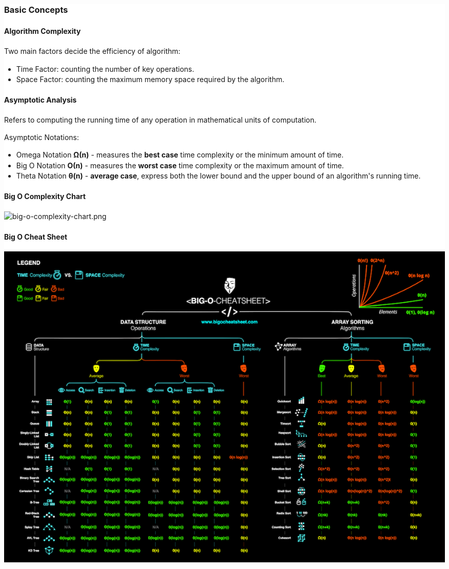 ### Basic Concepts

#### Algorithm Complexity

Two main factors decide the efficiency of algorithm:
- Time Factor: counting the number of key operations.
- Space Factor: counting the maximum memory space required by the algorithm.

#### Asymptotic Analysis

Refers to computing the running time of any operation in mathematical units of computation.

Asymptotic Notations:

- Omega Notation **Ω(n)** - measures the **best case** time complexity or the minimum amount of time.
- Big O Notation **Ο(n)** - measures the **worst case** time complexity or the maximum amount of time.
- Theta Notation **θ(n)** - **average case**, express both the lower bound and the upper bound of an algorithm's running time.

#### Big O Complexity Chart

![big-o-complexity-chart.png](img/big-o-complexity-chart.png)

#### Big O Cheat Sheet

![big-o-cheat-sheet.png](img/big-o-cheat-sheet.png)
